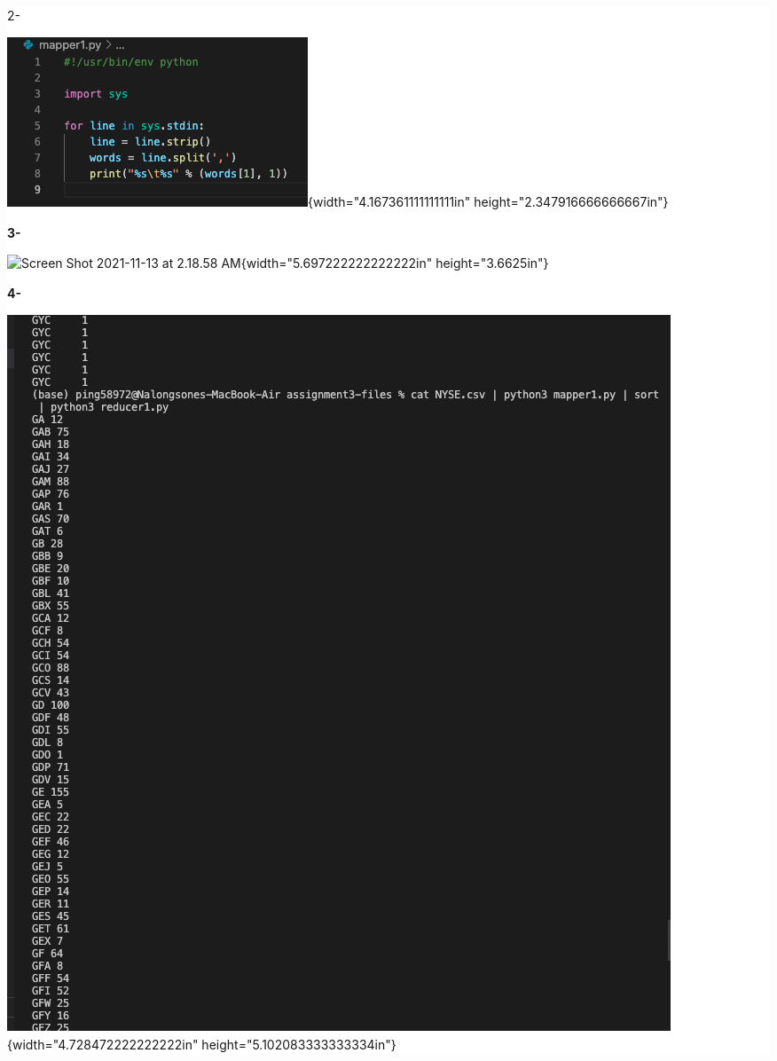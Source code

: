 2-

![](./media/image80.png){width="4.167361111111111in"
height="2.347916666666667in"}

**3-**

![Screen Shot 2021-11-13 at 2.18.58
AM](./media/image81.png){width="5.697222222222222in" height="3.6625in"}

**4-**

![](./media/image82.png){width="4.728472222222222in"
height="5.102083333333334in"}
